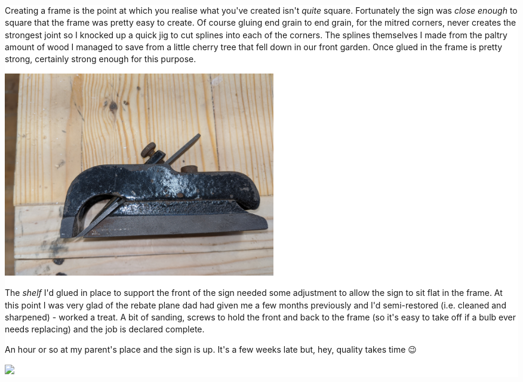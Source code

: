 Creating a frame is the point at which you realise what you've created isn't _quite_ square.  Fortunately the sign was _close enough_ to square that the frame was pretty easy to create.  Of course gluing end grain to end grain, for the mitred corners, never creates the strongest joint so I knocked up a quick jig to cut splines into each of the corners.  The splines themselves I made from the paltry amount of wood I managed to save from a little cherry tree that fell down in our front garden.  Once glued in the frame is pretty strong, certainly strong enough for this purpose.

<img src="/images/Woodwork/Signs/rebate-plane.jpg" width="450px">

The _shelf_ I'd glued in place to support the front of the sign needed some adjustment to allow the sign to sit flat in the frame.  At this point I was very glad of the rebate plane dad had given me a few months previously and I'd semi-restored (i.e. cleaned and sharpened) - worked a treat.  A bit of sanding, screws to hold the front and back to the frame (so it's easy to take off if a bulb ever needs replacing) and the job is declared complete.

An hour or so at my parent's place and the sign is up.  It's a few weeks late but, hey, quality takes time :wink:

<img src="/images/Woodwork/Signs/1.jpg" width="450px">